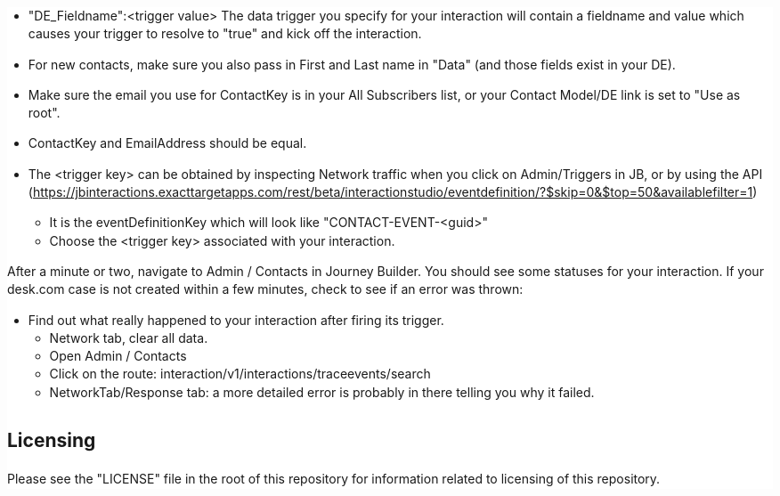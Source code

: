 * "DE_Fieldname":&lt;trigger value&gt;  The data trigger you specify for your interaction will contain a fieldname and value which causes your trigger to resolve to "true" and kick off the interaction.
* For new contacts, make sure you also pass in First and Last name in "Data" (and those fields exist in your DE).

* Make sure the email you use for ContactKey is in your All Subscribers list, or your Contact Model/DE link is set to "Use as root".
* ContactKey and EmailAddress should be equal.
* The &lt;trigger key&gt; can be obtained by inspecting Network traffic when you click on Admin/Triggers in JB, or by using the API (https://jbinteractions.exacttargetapps.com/rest/beta/interactionstudio/eventdefinition/?$skip=0&$top=50&availablefilter=1)  
	* It is the eventDefinitionKey which will look like "CONTACT-EVENT-&lt;guid&gt;"
	* Choose the &lt;trigger key&gt; associated with your interaction.

 

After a minute or two, navigate to Admin / Contacts in Journey Builder.  You should see some statuses for your interaction.  If your desk.com case is not created within a few minutes, check to see if an error was thrown:
* Find out what really happened to your interaction after firing its trigger.
	* Network tab, clear all data.
	* Open Admin / Contacts
	* Click on the route: interaction/v1/interactions/traceevents/search
	* NetworkTab/Response tab: a more detailed error is probably in there telling you why it failed.
	
	



## Licensing
 Please see the "LICENSE" file in the root of this repository for information related to licensing of this repository.
